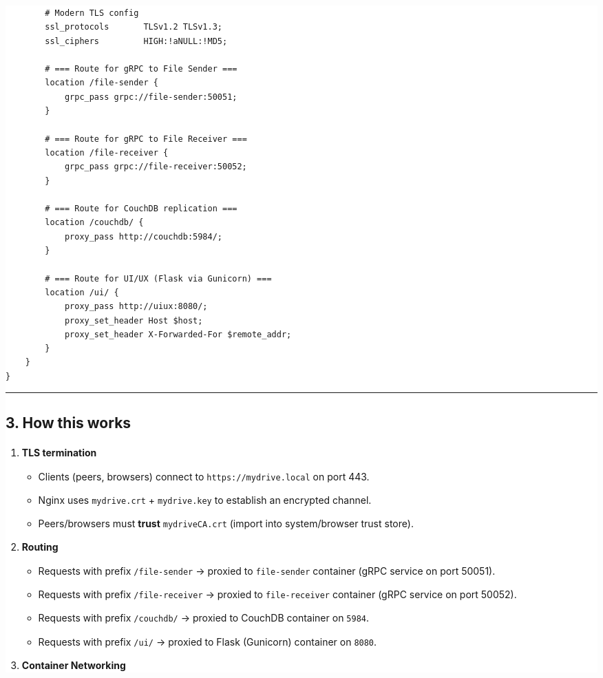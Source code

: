 ```nginx
        # Modern TLS config
        ssl_protocols       TLSv1.2 TLSv1.3;
        ssl_ciphers         HIGH:!aNULL:!MD5;

        # === Route for gRPC to File Sender ===
        location /file-sender {
            grpc_pass grpc://file-sender:50051;
        }

        # === Route for gRPC to File Receiver ===
        location /file-receiver {
            grpc_pass grpc://file-receiver:50052;
        }

        # === Route for CouchDB replication ===
        location /couchdb/ {
            proxy_pass http://couchdb:5984/;
        }

        # === Route for UI/UX (Flask via Gunicorn) ===
        location /ui/ {
            proxy_pass http://uiux:8080/;
            proxy_set_header Host $host;
            proxy_set_header X-Forwarded-For $remote_addr;
        }
    }
}
```

---

## 3. How this works

1. **TLS termination**
    
    - Clients (peers, browsers) connect to `https://mydrive.local` on port 443.
        
    - Nginx uses `mydrive.crt` + `mydrive.key` to establish an encrypted channel.
        
    - Peers/browsers must **trust** `mydriveCA.crt` (import into system/browser trust store).
        
2. **Routing**
    
    - Requests with prefix `/file-sender` → proxied to `file-sender` container (gRPC service on port 50051).
        
    - Requests with prefix `/file-receiver` → proxied to `file-receiver` container (gRPC service on port 50052).
        
    - Requests with prefix `/couchdb/` → proxied to CouchDB container on `5984`.
        
    - Requests with prefix `/ui/` → proxied to Flask (Gunicorn) container on `8080`.
        
3. **Container Networking**
    